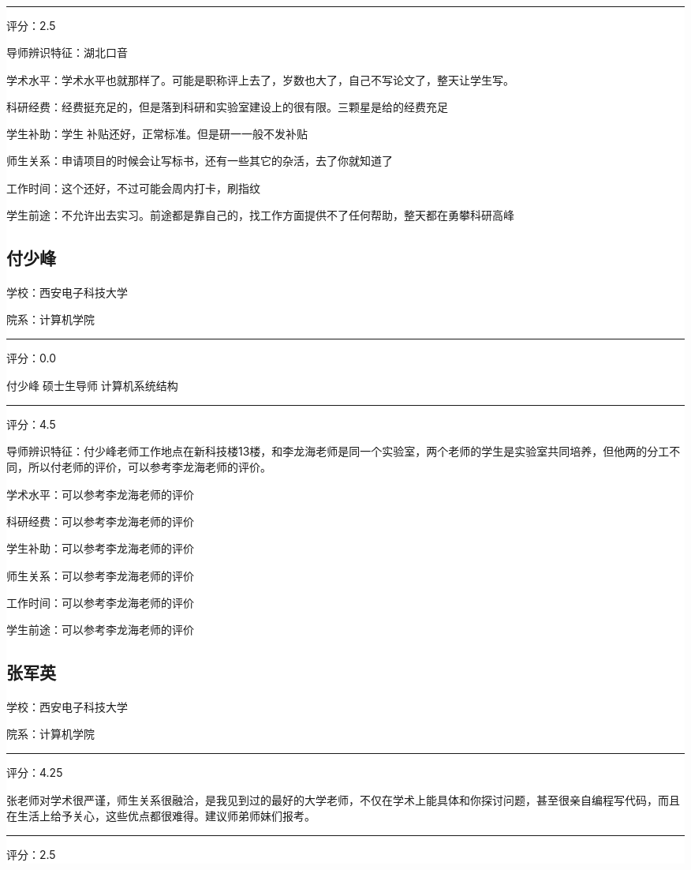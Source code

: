 * * *

评分：2.5

导师辨识特征：湖北口音

学术水平：学术水平也就那样了。可能是职称评上去了，岁数也大了，自己不写论文了，整天让学生写。

科研经费：经费挺充足的，但是落到科研和实验室建设上的很有限。三颗星是给的经费充足

学生补助：学生 补贴还好，正常标准。但是研一一般不发补贴

师生关系：申请项目的时候会让写标书，还有一些其它的杂活，去了你就知道了

工作时间：这个还好，不过可能会周内打卡，刷指纹

学生前途：不允许出去实习。前途都是靠自己的，找工作方面提供不了任何帮助，整天都在勇攀科研高峰

## 付少峰

学校：西安电子科技大学

院系：计算机学院

* * *

评分：0.0

付少峰 硕士生导师 计算机系统结构

* * *

评分：4.5

导师辨识特征：付少峰老师工作地点在新科技楼13楼，和李龙海老师是同一个实验室，两个老师的学生是实验室共同培养，但他两的分工不同，所以付老师的评价，可以参考李龙海老师的评价。

学术水平：可以参考李龙海老师的评价

科研经费：可以参考李龙海老师的评价

学生补助：可以参考李龙海老师的评价

师生关系：可以参考李龙海老师的评价

工作时间：可以参考李龙海老师的评价

学生前途：可以参考李龙海老师的评价

## 张军英

学校：西安电子科技大学

院系：计算机学院

* * *

评分：4.25

张老师对学术很严谨，师生关系很融洽，是我见到过的最好的大学老师，不仅在学术上能具体和你探讨问题，甚至很亲自编程写代码，而且在生活上给予关心，这些优点都很难得。建议师弟师妹们报考。

* * *

评分：2.5
